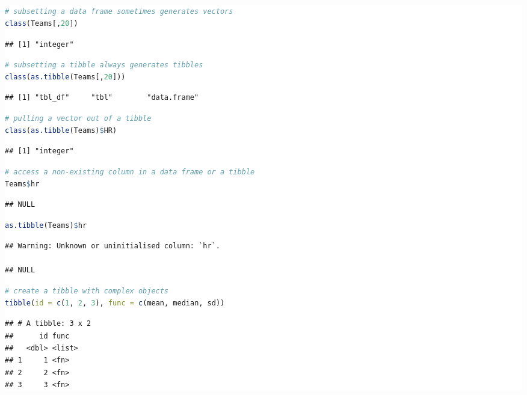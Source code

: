 ``` r
# subsetting a data frame sometimes generates vectors
class(Teams[,20])
```

    ## [1] "integer"

``` r
# subsetting a tibble always generates tibbles
class(as.tibble(Teams[,20]))
```

    ## [1] "tbl_df"     "tbl"        "data.frame"

``` r
# pulling a vector out of a tibble
class(as.tibble(Teams)$HR)
```

    ## [1] "integer"

``` r
# access a non-existing column in a data frame or a tibble
Teams$hr
```

    ## NULL

``` r
as.tibble(Teams)$hr
```

    ## Warning: Unknown or uninitialised column: `hr`.

    ## NULL

``` r
# create a tibble with complex objects
tibble(id = c(1, 2, 3), func = c(mean, median, sd))
```

    ## # A tibble: 3 x 2
    ##      id func  
    ##   <dbl> <list>
    ## 1     1 <fn>  
    ## 2     2 <fn>  
    ## 3     3 <fn>
